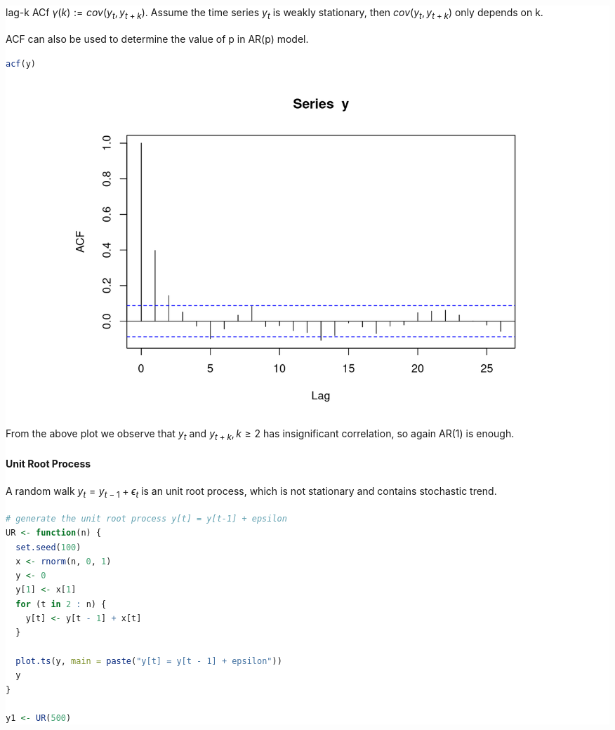 lag-k ACf $\gamma(k):=cov(y_t, y_{t+k})$. Assume the time series $y_t$ is weakly stationary, then $cov(y_t, y_{t+k})$ only depends on k. 

ACF can also be used to determine the value of p in AR(p) model.


```r
acf(y)
```

<img src="introduction_to_time_series_analysis_in_r_files/figure-html/unnamed-chunk-5-1.png" width="672" style="display: block; margin: auto;" />

From the above plot we observe that $y_t$ and $y_{t+k},k\geq 2$ has insignificant correlation, so again AR(1) is enough. 

#### Unit Root Process

A random walk $y_t=y_{t-1}+\epsilon_t$ is an unit root process, which is not stationary and contains stochastic trend. 


```r
# generate the unit root process y[t] = y[t-1] + epsilon
UR <- function(n) {
  set.seed(100)
  x <- rnorm(n, 0, 1)
  y <- 0
  y[1] <- x[1]
  for (t in 2 : n) {
    y[t] <- y[t - 1] + x[t]
  }
  
  plot.ts(y, main = paste("y[t] = y[t - 1] + epsilon"))
  y
}

y1 <- UR(500)
```
